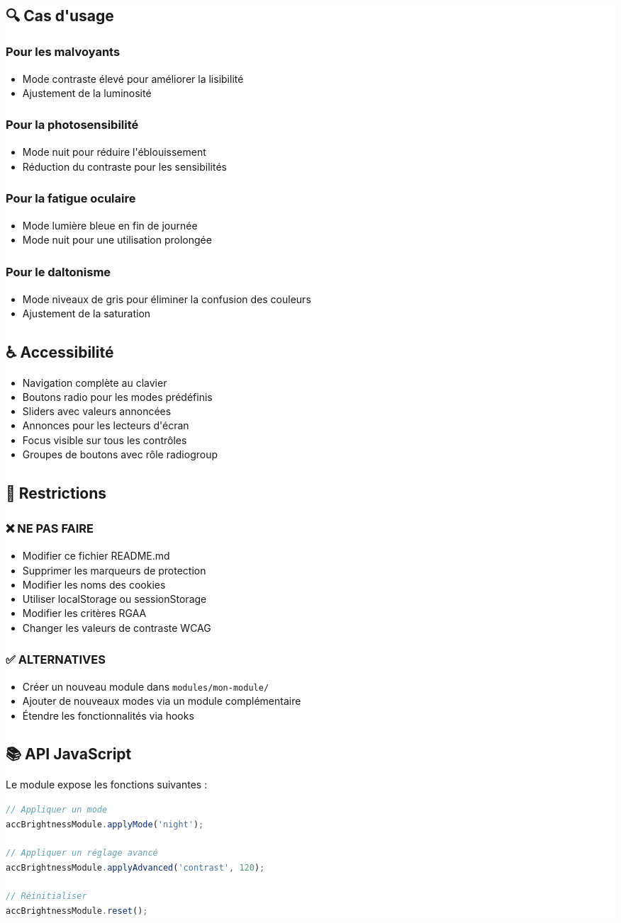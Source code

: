 ## 🔍 Cas d'usage

### Pour les malvoyants
- Mode contraste élevé pour améliorer la lisibilité
- Ajustement de la luminosité

### Pour la photosensibilité
- Mode nuit pour réduire l'éblouissement
- Réduction du contraste pour les sensibilités

### Pour la fatigue oculaire
- Mode lumière bleue en fin de journée
- Mode nuit pour une utilisation prolongée

### Pour le daltonisme
- Mode niveaux de gris pour éliminer la confusion des couleurs
- Ajustement de la saturation

## ♿ Accessibilité

- Navigation complète au clavier
- Boutons radio pour les modes prédéfinis
- Sliders avec valeurs annoncées
- Annonces pour les lecteurs d'écran
- Focus visible sur tous les contrôles
- Groupes de boutons avec rôle radiogroup

## 🚫 Restrictions

### ❌ NE PAS FAIRE

- Modifier ce fichier README.md
- Supprimer les marqueurs de protection
- Modifier les noms des cookies
- Utiliser localStorage ou sessionStorage
- Modifier les critères RGAA
- Changer les valeurs de contraste WCAG

### ✅ ALTERNATIVES

- Créer un nouveau module dans `modules/mon-module/`
- Ajouter de nouveaux modes via un module complémentaire
- Étendre les fonctionnalités via hooks

## 📚 API JavaScript

Le module expose les fonctions suivantes :

```javascript
// Appliquer un mode
accBrightnessModule.applyMode('night');

// Appliquer un réglage avancé
accBrightnessModule.applyAdvanced('contrast', 120);

// Réinitialiser
accBrightnessModule.reset();
```
